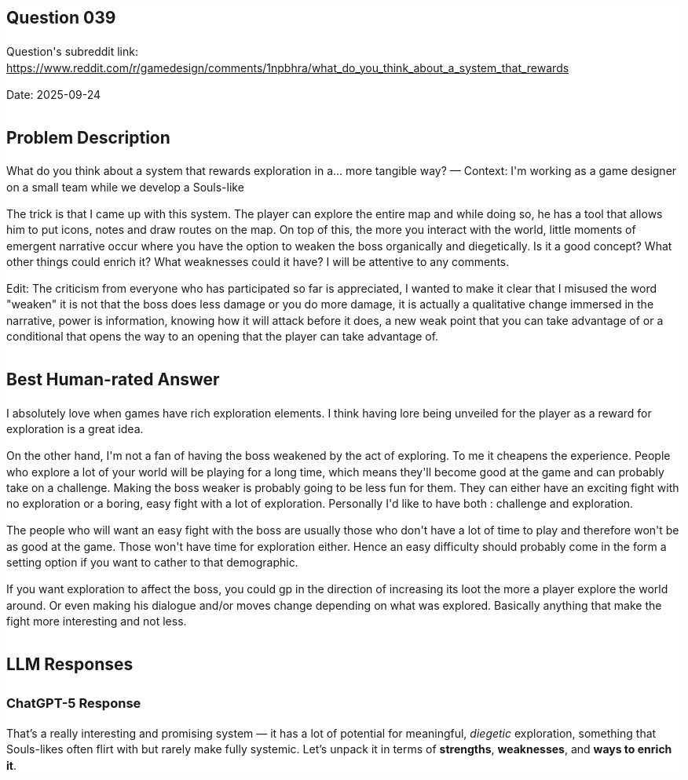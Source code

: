 ## Question 039

Question's subreddit link: https://www.reddit.com/r/gamedesign/comments/1npbhra/what_do_you_think_about_a_system_that_rewards

Date: 2025-09-24

## Problem Description
What do you think about a system that rewards exploration in a... more tangible way? — Context: I'm working as a game designer on a small team while we develop a Souls-like



The trick is that I came up with this system. The player can explore the entire map and while doing so, he has a tool that allows him to put icons, notes and draw routes on the map. On top of this, the more you interact with the world, little moments of emergent narrative occur where you have the option to weaken the boss organically and diegetically. Is it a good concept? What other things could enrich it? What weaknesses could it have? I will be attentive to any comments.



Edit: The criticism from everyone who has participated so far is appreciated, I wanted to make it clear that I misused the word "weaken" it is not that the boss does less damage or you do more damage, it is actually a qualitative change immersed in the narrative, power is information, knowing how it will attack before it does, a new weak point that you can take advantage of or a conditional that opens the way to an opening that the player can take advantage of.

## Best Human-rated Answer
I absolutely love when games have rich exploration elements. I think having lore being unveiled for the player as a reward for exploration is a great idea.



On the other hand, I'm not a fan of having the boss weakened by the act of exploring. To me it cheapens the experience. People who explore a lot of your world will be playing for a long time, which means they'll become good at the game and can probably take on a challenge. Making the boss weaker is probably going to be less fun for them. They can either have an exciting fight with no exploration or a boring, easy fight with a lot of exploration. Personally I'd like to have both : challenge and exploration.



The people who will want an easy fight with the boss are usually those who don't have a lot of time to play and therefore won't be as good at the game. Those won't have time for exploration either. Hence an easy difficulty should probably come in the form a setting option if you want to cather to that demographic.



If you want exploration to affect the boss, you could gp in the direction of increasing its loot the more a player explore the world around. Or even making his dialogue and/or moves change depending on what was explored. Basically anything that make the fight more interesting and not less.

## LLM Responses

### ChatGPT-5 Response
That’s a really interesting and promising system — it has a lot of potential for meaningful, *diegetic* exploration, something that Souls-likes often flirt with but rarely make fully systemic. Let’s unpack it in terms of **strengths**, **weaknesses**, and **ways to enrich it**.
